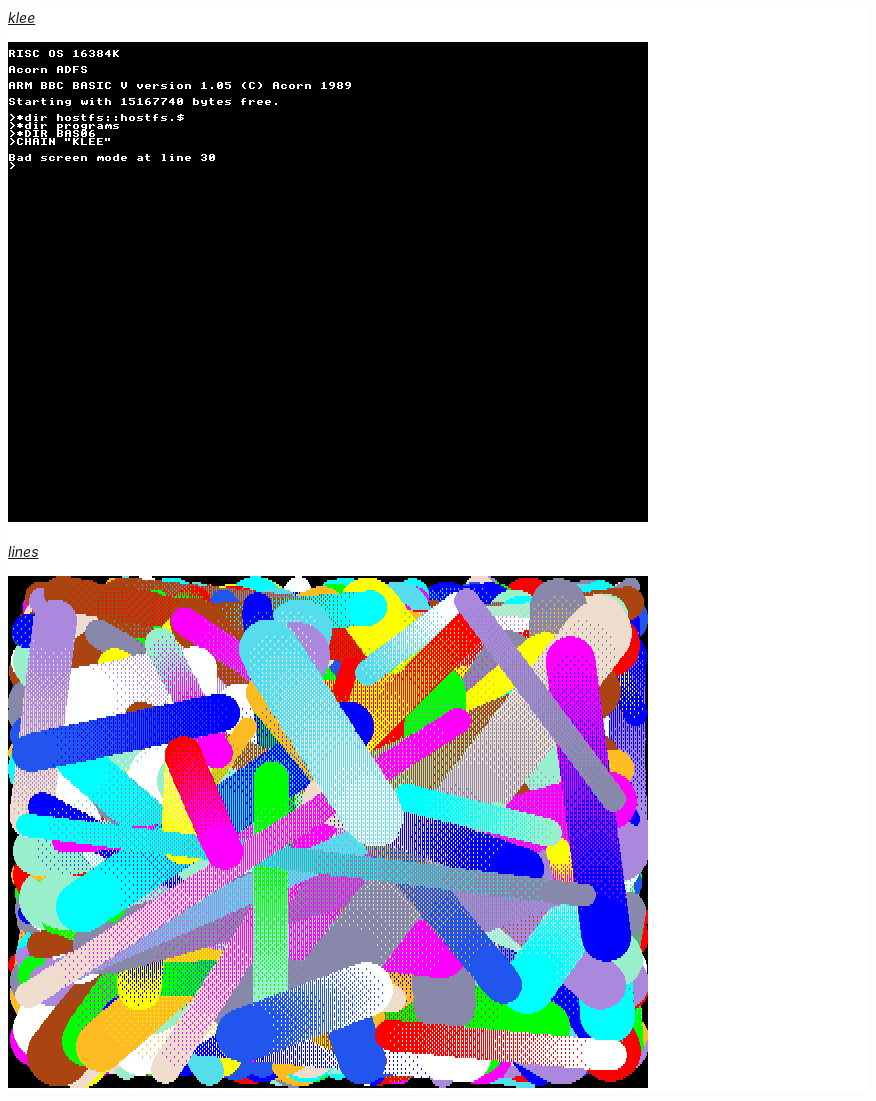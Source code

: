 [*klee*](../../programs/BAS06/klee)

![](klee.png)

[*lines*](../../programs/BAS06/lines)

![](lines.png)
